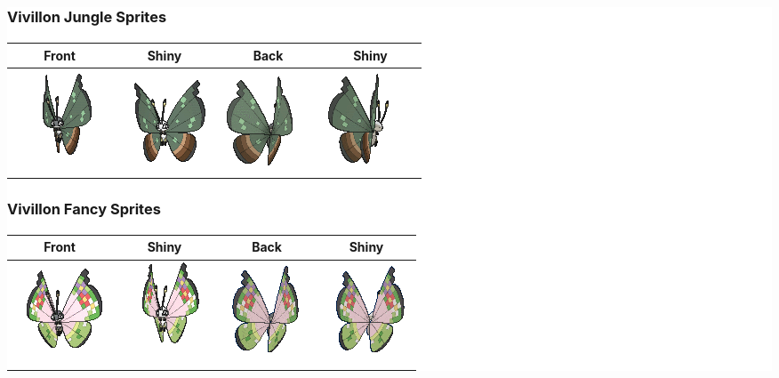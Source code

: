 ### Vivillon Jungle Sprites

| Front | Shiny | Back | Shiny |
|-------|-------|------|-------|
| ![Vivillon Jungle](../assets/sprites/vivillon-jungle/front.gif "Vivillon Jungle: The patterns on this Pokémon’s wings depend on the climate and topography of its habitat. It scatters colorful scales.") | ![Vivillon Jungle](../assets/sprites/vivillon-jungle/front_shiny.gif "Vivillon Jungle: The patterns on this Pokémon’s wings depend on the climate and topography of its habitat. It scatters colorful scales.") | ![Vivillon Jungle](../assets/sprites/vivillon-jungle/back.gif "Vivillon Jungle: The patterns on this Pokémon’s wings depend on the climate and topography of its habitat. It scatters colorful scales.") | ![Vivillon Jungle](../assets/sprites/vivillon-jungle/back_shiny.gif "Vivillon Jungle: The patterns on this Pokémon’s wings depend on the climate and topography of its habitat. It scatters colorful scales.") |

### Vivillon Fancy Sprites

| Front | Shiny | Back | Shiny |
|-------|-------|------|-------|
| ![Vivillon Fancy](../assets/sprites/vivillon-fancy/front.gif "Vivillon Fancy: The patterns on this Pokémon’s wings depend on the climate and topography of its habitat. It scatters colorful scales.") | ![Vivillon Fancy](../assets/sprites/vivillon-fancy/front_shiny.gif "Vivillon Fancy: The patterns on this Pokémon’s wings depend on the climate and topography of its habitat. It scatters colorful scales.") | ![Vivillon Fancy](../assets/sprites/vivillon-fancy/back.gif "Vivillon Fancy: The patterns on this Pokémon’s wings depend on the climate and topography of its habitat. It scatters colorful scales.") | ![Vivillon Fancy](../assets/sprites/vivillon-fancy/back_shiny.gif "Vivillon Fancy: The patterns on this Pokémon’s wings depend on the climate and topography of its habitat. It scatters colorful scales.") |
